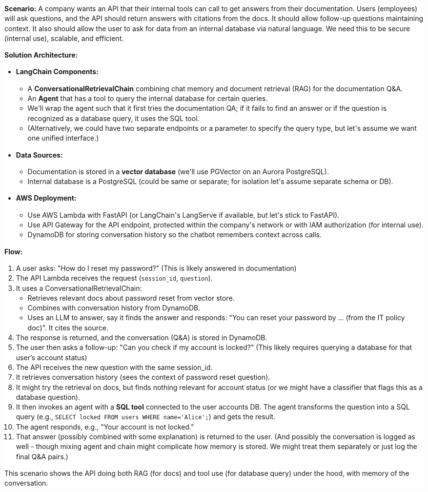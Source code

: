 **Scenario:** A company wants an API that their internal tools can call to get answers from their documentation. Users (employees) will ask questions, and the API should return answers with citations from the docs. It should allow follow-up questions maintaining context. It also should allow the user to ask for data from an internal database via natural language. We need this to be secure (internal use), scalable, and efficient.

**Solution Architecture:**

- **LangChain Components:**

  - A **ConversationalRetrievalChain** combining chat memory and document retrieval (RAG) for the documentation Q&A.
  - An **Agent** that has a tool to query the internal database for certain queries.
  - We'll wrap the agent such that it first tries the documentation QA; if it fails to find an answer or if the question is recognized as a database query, it uses the SQL tool.
  - (Alternatively, we could have two separate endpoints or a parameter to specify the query type, but let's assume we want one unified interface.)

- **Data Sources:**
  - Documentation is stored in a **vector database** (we'll use PGVector on an Aurora PostgreSQL).
  - Internal database is a PostgreSQL (could be same or separate; for isolation let's assume separate schema or DB).
- **AWS Deployment:**
  - Use AWS Lambda with FastAPI (or LangChain's LangServe if available, but let's stick to FastAPI).
  - Use API Gateway for the API endpoint, protected within the company's network or with IAM authorization (for internal use).
  - DynamoDB for storing conversation history so the chatbot remembers context across calls.

**Flow:**

1. A user asks: "How do I reset my password?" (This is likely answered in documentation)
2. The API Lambda receives the request (`session_id`, `question`).
3. It uses a ConversationalRetrievalChain:
   - Retrieves relevant docs about password reset from vector store.
   - Combines with conversation history from DynamoDB.
   - Uses an LLM to answer, say it finds the answer and responds: "You can reset your password by ... (from the IT policy doc)". It cites the source.
4. The response is returned, and the conversation (Q&A) is stored in DynamoDB.
5. The user then asks a follow-up: "Can you check if my account is locked?" (This likely requires querying a database for that user’s account status)
6. The API receives the new question with the same session_id.
7. It retrieves conversation history (sees the context of password reset question).
8. It might try the retrieval on docs, but finds nothing relevant for account status (or we might have a classifier that flags this as a database question).
9. It then invokes an agent with a **SQL tool** connected to the user accounts DB. The agent transforms the question into a SQL query (e.g., `SELECT locked FROM users WHERE name='Alice';`) and gets the result.
10. The agent responds, e.g., "Your account is not locked."
11. That answer (possibly combined with some explanation) is returned to the user. (And possibly the conversation is logged as well - though mixing agent and chain might complicate how memory is stored. We might treat them separately or just log the final Q&A pairs.)

This scenario shows the API doing both RAG (for docs) and tool use (for database query) under the hood, with memory of the conversation.
